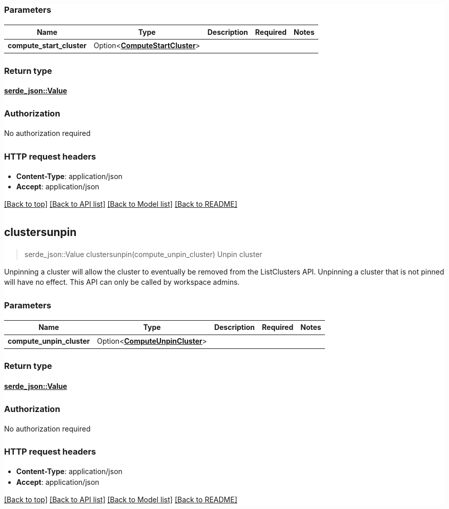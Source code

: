 ### Parameters


Name | Type | Description  | Required | Notes
------------- | ------------- | ------------- | ------------- | -------------
**compute_start_cluster** | Option<[**ComputeStartCluster**](ComputeStartCluster.md)> |  |  |

### Return type

[**serde_json::Value**](serde_json::Value.md)

### Authorization

No authorization required

### HTTP request headers

- **Content-Type**: application/json
- **Accept**: application/json

[[Back to top]](#) [[Back to API list]](../README.md#documentation-for-api-endpoints) [[Back to Model list]](../README.md#documentation-for-models) [[Back to README]](../README.md)


## clustersunpin

> serde_json::Value clustersunpin(compute_unpin_cluster)
Unpin cluster

Unpinning a cluster will allow the cluster to eventually be removed from the ListClusters API. Unpinning a cluster that is not pinned will have no effect. This API can only be called by workspace admins. 

### Parameters


Name | Type | Description  | Required | Notes
------------- | ------------- | ------------- | ------------- | -------------
**compute_unpin_cluster** | Option<[**ComputeUnpinCluster**](ComputeUnpinCluster.md)> |  |  |

### Return type

[**serde_json::Value**](serde_json::Value.md)

### Authorization

No authorization required

### HTTP request headers

- **Content-Type**: application/json
- **Accept**: application/json

[[Back to top]](#) [[Back to API list]](../README.md#documentation-for-api-endpoints) [[Back to Model list]](../README.md#documentation-for-models) [[Back to README]](../README.md)
